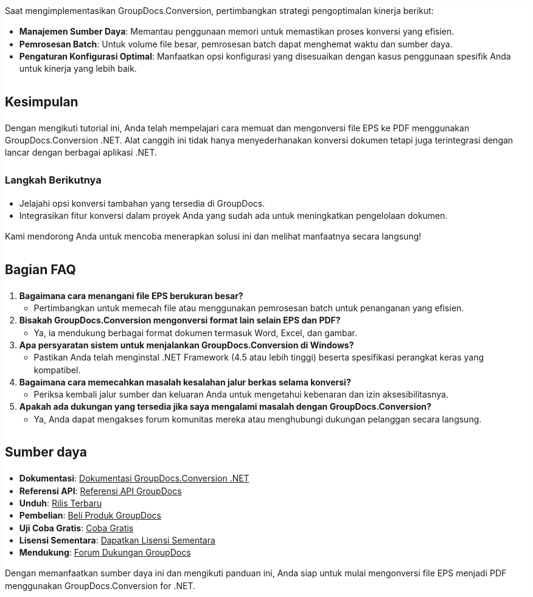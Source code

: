 Saat mengimplementasikan GroupDocs.Conversion, pertimbangkan strategi pengoptimalan kinerja berikut:
- **Manajemen Sumber Daya**: Memantau penggunaan memori untuk memastikan proses konversi yang efisien.
- **Pemrosesan Batch**: Untuk volume file besar, pemrosesan batch dapat menghemat waktu dan sumber daya.
- **Pengaturan Konfigurasi Optimal**: Manfaatkan opsi konfigurasi yang disesuaikan dengan kasus penggunaan spesifik Anda untuk kinerja yang lebih baik.

## Kesimpulan

Dengan mengikuti tutorial ini, Anda telah mempelajari cara memuat dan mengonversi file EPS ke PDF menggunakan GroupDocs.Conversion .NET. Alat canggih ini tidak hanya menyederhanakan konversi dokumen tetapi juga terintegrasi dengan lancar dengan berbagai aplikasi .NET.

### Langkah Berikutnya
- Jelajahi opsi konversi tambahan yang tersedia di GroupDocs.
- Integrasikan fitur konversi dalam proyek Anda yang sudah ada untuk meningkatkan pengelolaan dokumen.

Kami mendorong Anda untuk mencoba menerapkan solusi ini dan melihat manfaatnya secara langsung! 

## Bagian FAQ

1. **Bagaimana cara menangani file EPS berukuran besar?**
   - Pertimbangkan untuk memecah file atau menggunakan pemrosesan batch untuk penanganan yang efisien.
2. **Bisakah GroupDocs.Conversion mengonversi format lain selain EPS dan PDF?**
   - Ya, ia mendukung berbagai format dokumen termasuk Word, Excel, dan gambar.
3. **Apa persyaratan sistem untuk menjalankan GroupDocs.Conversion di Windows?**
   - Pastikan Anda telah menginstal .NET Framework (4.5 atau lebih tinggi) beserta spesifikasi perangkat keras yang kompatibel.
4. **Bagaimana cara memecahkan masalah kesalahan jalur berkas selama konversi?**
   - Periksa kembali jalur sumber dan keluaran Anda untuk mengetahui kebenaran dan izin aksesibilitasnya.
5. **Apakah ada dukungan yang tersedia jika saya mengalami masalah dengan GroupDocs.Conversion?**
   - Ya, Anda dapat mengakses forum komunitas mereka atau menghubungi dukungan pelanggan secara langsung.

## Sumber daya
- **Dokumentasi**: [Dokumentasi GroupDocs.Conversion .NET](https://docs.groupdocs.com/conversion/net/)
- **Referensi API**: [Referensi API GroupDocs](https://reference.groupdocs.com/conversion/net/)
- **Unduh**: [Rilis Terbaru](https://releases.groupdocs.com/conversion/net/)
- **Pembelian**: [Beli Produk GroupDocs](https://purchase.groupdocs.com/buy)
- **Uji Coba Gratis**: [Coba Gratis](https://releases.groupdocs.com/conversion/net/)
- **Lisensi Sementara**: [Dapatkan Lisensi Sementara](https://purchase.groupdocs.com/temporary-license/)
- **Mendukung**: [Forum Dukungan GroupDocs](https://forum.groupdocs.com/c/conversion/10)

Dengan memanfaatkan sumber daya ini dan mengikuti panduan ini, Anda siap untuk mulai mengonversi file EPS menjadi PDF menggunakan GroupDocs.Conversion for .NET.